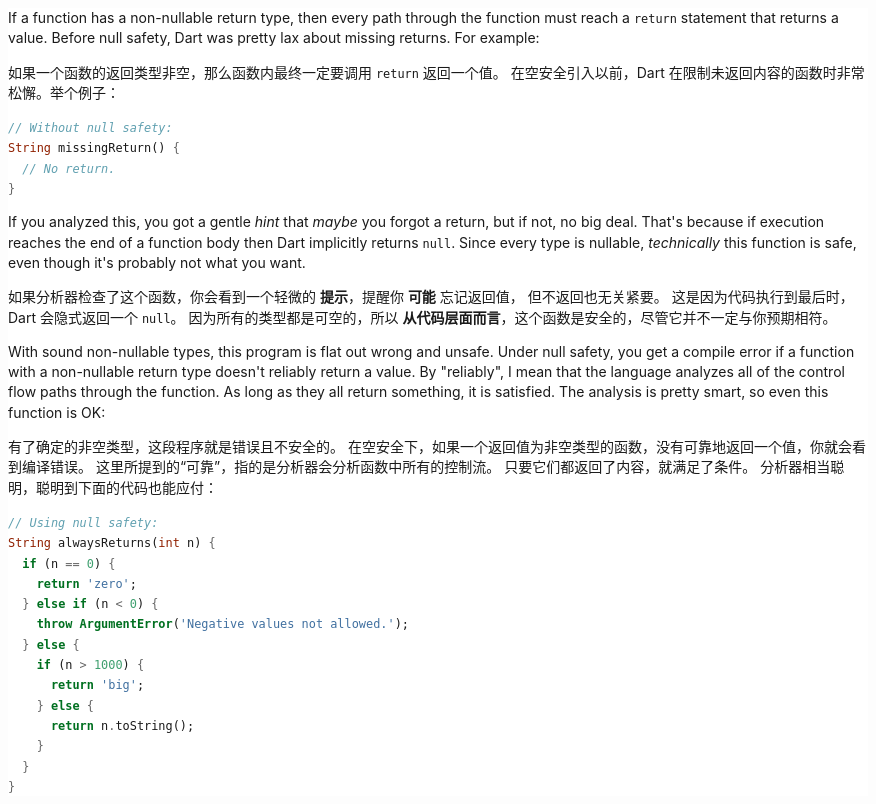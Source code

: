 If a function has a non-nullable return type, then every path through the
function must reach a `return` statement that returns a value. Before null
safety, Dart was pretty lax about missing returns. For example:

如果一个函数的返回类型非空，那么函数内最终一定要调用 `return` 返回一个值。
在空安全引入以前，Dart 在限制未返回内容的函数时非常松懈。举个例子：

```dart
// Without null safety:
String missingReturn() {
  // No return.
}
```

If you analyzed this, you got a gentle *hint* that *maybe* you forgot a return,
but if not, no big deal. That's because if execution reaches the end of a
function body then Dart implicitly returns `null`. Since every type is nullable,
*technically* this function is safe, even though it's probably not what you
want.

如果分析器检查了这个函数，你会看到一个轻微的 **提示**，提醒你 **可能** 忘记返回值，
但不返回也无关紧要。
这是因为代码执行到最后时，Dart 会隐式返回一个 `null`。
因为所有的类型都是可空的，所以 **从代码层面而言**，这个函数是安全的，尽管它并不一定与你预期相符。

With sound non-nullable types, this program is flat out wrong and unsafe. Under
null safety, you get a compile error if a function with a non-nullable return
type doesn't reliably return a value. By "reliably", I mean that the language
analyzes all of the control flow paths through the function. As long as they all
return something, it is satisfied. The analysis is pretty smart, so even this
function is OK:

有了确定的非空类型，这段程序就是错误且不安全的。
在空安全下，如果一个返回值为非空类型的函数，没有可靠地返回一个值，你就会看到编译错误。
这里所提到的“可靠”，指的是分析器会分析函数中所有的控制流。
只要它们都返回了内容，就满足了条件。
分析器相当聪明，聪明到下面的代码也能应付：

```dart
// Using null safety:
String alwaysReturns(int n) {
  if (n == 0) {
    return 'zero';
  } else if (n < 0) {
    throw ArgumentError('Negative values not allowed.');
  } else {
    if (n > 1000) {
      return 'big';
    } else {
      return n.toString();
    }
  }
}
```
